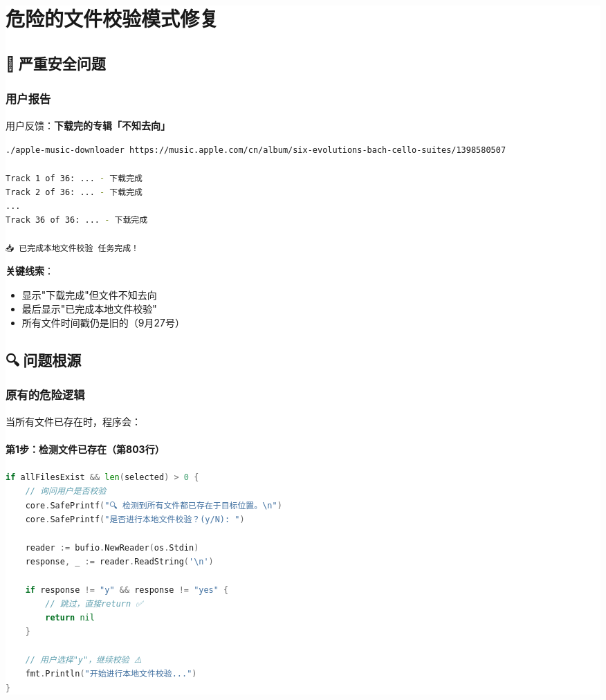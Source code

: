 # 危险的文件校验模式修复

## 🚨 严重安全问题

### 用户报告
用户反馈：**下载完的专辑「不知去向」**

```bash
./apple-music-downloader https://music.apple.com/cn/album/six-evolutions-bach-cello-suites/1398580507

Track 1 of 36: ... - 下载完成
Track 2 of 36: ... - 下载完成
...
Track 36 of 36: ... - 下载完成

📥 已完成本地文件校验 任务完成！
```

**关键线索**：
- 显示"下载完成"但文件不知去向
- 最后显示"已完成本地文件校验"
- 所有文件时间戳仍是旧的（9月27号）

## 🔍 问题根源

### 原有的危险逻辑

当所有文件已存在时，程序会：

#### 第1步：检测文件已存在（第803行）
```go
if allFilesExist && len(selected) > 0 {
    // 询问用户是否校验
    core.SafePrintf("🔍 检测到所有文件都已存在于目标位置。\n")
    core.SafePrintf("是否进行本地文件校验？(y/N): ")
    
    reader := bufio.NewReader(os.Stdin)
    response, _ := reader.ReadString('\n')
    
    if response != "y" && response != "yes" {
        // 跳过，直接return ✅
        return nil
    }
    
    // 用户选择"y"，继续校验 ⚠️
    fmt.Println("开始进行本地文件校验...")
}
```
